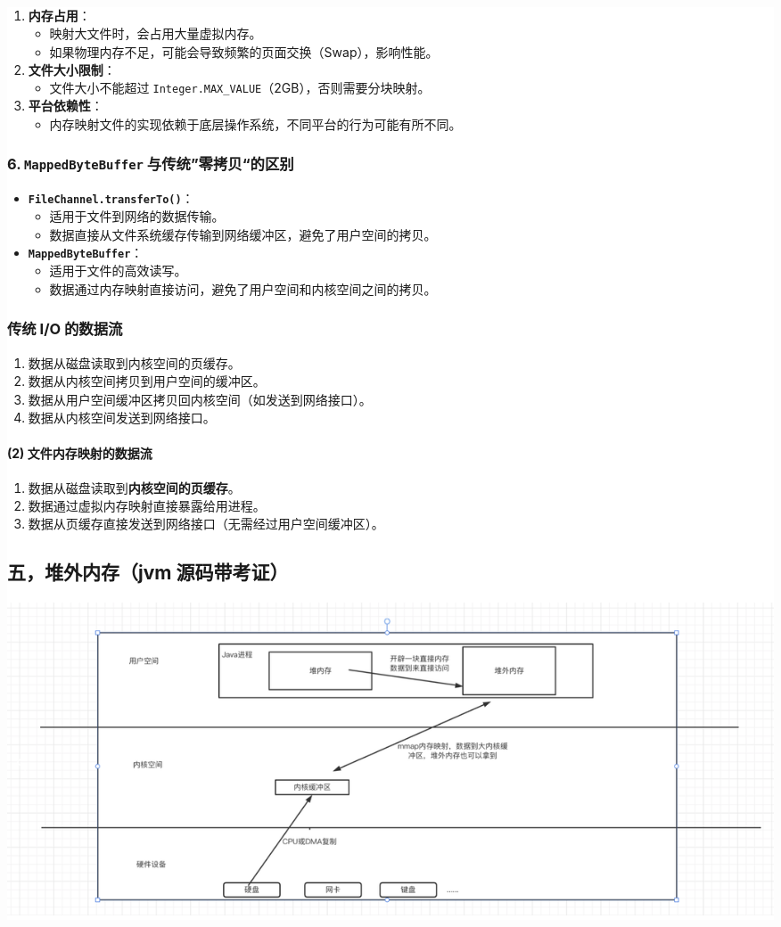1. **内存占用**：
   - 映射大文件时，会占用大量虚拟内存。
   - 如果物理内存不足，可能会导致频繁的页面交换（Swap），影响性能。
2. **文件大小限制**：
   - 文件大小不能超过 `Integer.MAX_VALUE`（2GB），否则需要分块映射。
3. **平台依赖性**：
   - 内存映射文件的实现依赖于底层操作系统，不同平台的行为可能有所不同。

### 6. **`MappedByteBuffer` 与传统”零拷贝“的区别**

- **`FileChannel.transferTo()`**：
  - 适用于文件到网络的数据传输。
  - 数据直接从文件系统缓存传输到网络缓冲区，避免了用户空间的拷贝。
- **`MappedByteBuffer`**：
  - 适用于文件的高效读写。
  - 数据通过内存映射直接访问，避免了用户空间和内核空间之间的拷贝。

### **传统 I/O 的数据流**

1. 数据从磁盘读取到内核空间的页缓存。
2. 数据从内核空间拷贝到用户空间的缓冲区。
3. 数据从用户空间缓冲区拷贝回内核空间（如发送到网络接口）。
4. 数据从内核空间发送到网络接口。

#### **(2) 文件内存映射的数据流**

1. 数据从磁盘读取到**内核空间的页缓存**。
2. 数据通过虚拟内存映射直接暴露给用进程。
3. 数据从页缓存直接发送到网络接口（无需经过用户空间缓冲区）。





## 五，堆外内存（jvm 源码带考证）

![image-20250227112509343](img/image-20250227112509343.png)
